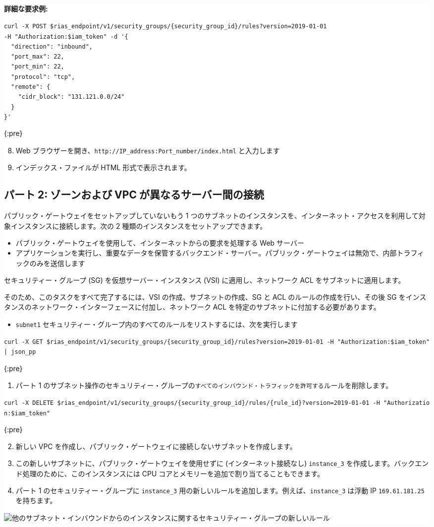 **詳細な要求例:**

```
curl -X POST $rias_endpoint/v1/security_groups/{security_group_id}/rules?version=2019-01-01
-H "Authorization:$iam_token" -d '{
  "direction": "inbound",
  "port_max": 22,
  "port_min": 22,
  "protocol": "tcp",
  "remote": {
    "cidr_block": "131.121.0.0/24"
  }
}'
```
{:pre}

8. Web ブラウザーを開き、`http://IP_address:Port_number/index.html` と入力します

9. インデックス・ファイルが HTML 形式で表示されます。

## パート 2: ゾーンおよび VPC が異なるサーバー間の接続

パブリック・ゲートウェイをセットアップしていないもう 1 つのサブネットのインスタンスを、インターネット・アクセスを利用して対象インスタンスに接続します。次の 2 種類のインスタンスをセットアップできます。

* パブリック・ゲートウェイを使用して、インターネットからの要求を処理する Web サーバー
* アプリケーションを実行し、重要なデータを保管するバックエンド・サーバー。パブリック・ゲートウェイは無効で、内部トラフィックのみを送信します

セキュリティー・グループ (SG) を仮想サーバー・インスタンス (VSI) に適用し、ネットワーク ACL をサブネットに適用します。

そのため、このタスクをすべて完了するには、VSI の作成、サブネットの作成、SG と ACL のルールの作成を行い、その後 SG をインスタンスのネットワーク・インターフェースに付加し、ネットワーク ACL を特定のサブネットに付加する必要があります。

* `subnet1` セキュリティー・グループ内のすべてのルールをリストするには、次を実行します

```
curl -X GET $rias_endpoint/v1/security_groups/{security_group_id}/rules?version=2019-01-01 -H "Authorization:$iam_token" | json_pp
```
{:pre}

1. パート 1 のサブネット操作のセキュリティー・グループの`すべてのインバウンド・トラフィックを許可する`ルールを削除します。

```
curl -X DELETE $rias_endpoint/v1/security_groups/{security_group_id}/rules/{rule_id}?version=2019-01-01 -H "Authorization:$iam_token"
```
{:pre}

2. 新しい VPC を作成し、パブリック・ゲートウェイに接続しないサブネットを作成します。

3. この新しいサブネットに、パブリック・ゲートウェイを使用せずに (インターネット接続なし) `instance_3` を作成します。バックエンド処理のために、このインスタンスには CPU コアとメモリーを追加で割り当てることもできます。

4. パート 1 のセキュリティー・グループに `instance_3` 用の新しいルールを追加します。例えば、`instance_3` は浮動 IP `169.61.181.25` を持ちます。

![他のサブネット・インバウンドからのインスタンスに関するセキュリティー・グループの新しいルール](images/security-group-ui-ex3.png)
